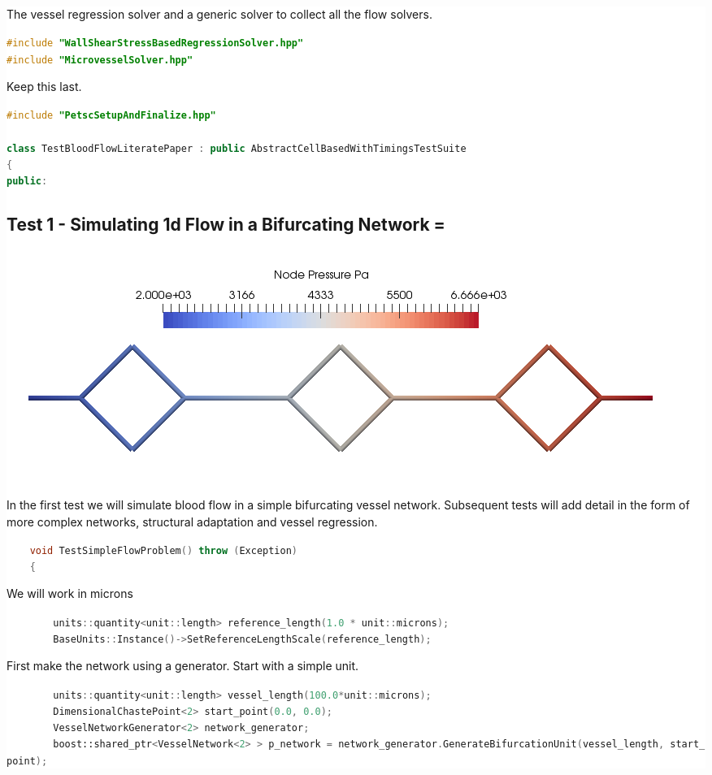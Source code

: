 The vessel regression solver and a generic solver to collect all the
flow solvers.

```cpp
#include "WallShearStressBasedRegressionSolver.hpp"
#include "MicrovesselSolver.hpp"
```

Keep this last.

```cpp
#include "PetscSetupAndFinalize.hpp"

class TestBloodFlowLiteratePaper : public AbstractCellBasedWithTimingsTestSuite
{
public:
```

## Test 1 - Simulating 1d Flow in a Bifurcating Network =

![Off Lattice Angiogenesis Image](https://github.com/jmsgrogan/MicrovesselChaste/raw/master/test/tutorials/images/bifurcation_network_flow.png)

In the first test we will simulate blood flow in a simple bifurcating vessel network. Subsequent tests will add detail in the form of
more complex networks, structural adaptation and vessel regression.

```cpp
    void TestSimpleFlowProblem() throw (Exception)
    {
```

We will work in microns

```cpp
        units::quantity<unit::length> reference_length(1.0 * unit::microns);
        BaseUnits::Instance()->SetReferenceLengthScale(reference_length);
```

First make the network using a generator. Start with a simple unit.

```cpp
        units::quantity<unit::length> vessel_length(100.0*unit::microns);
        DimensionalChastePoint<2> start_point(0.0, 0.0);
        VesselNetworkGenerator<2> network_generator;
        boost::shared_ptr<VesselNetwork<2> > p_network = network_generator.GenerateBifurcationUnit(vessel_length, start_point);
```
